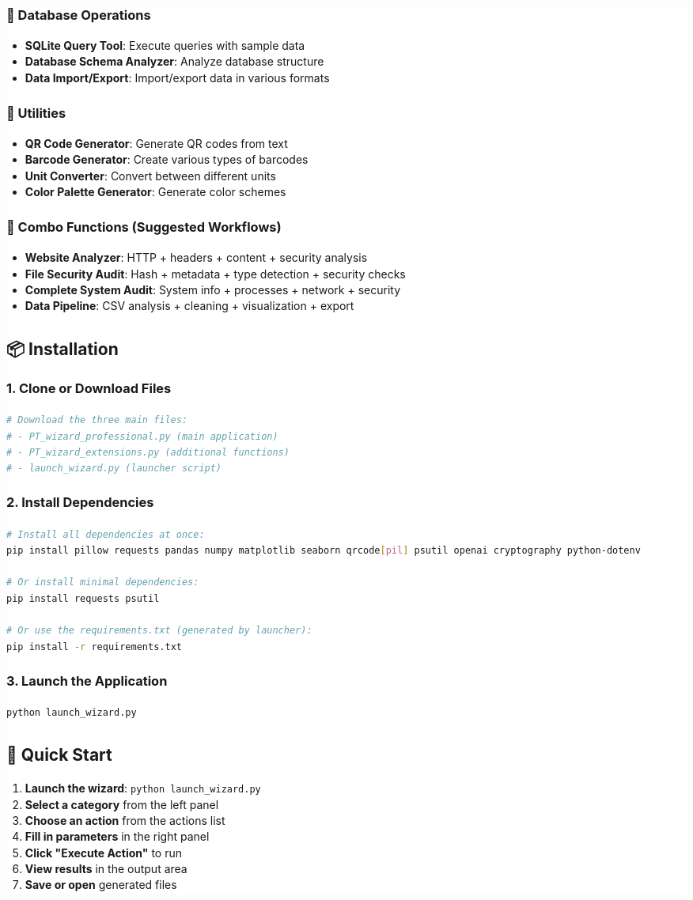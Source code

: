 ### 💾 Database Operations
- **SQLite Query Tool**: Execute queries with sample data
- **Database Schema Analyzer**: Analyze database structure
- **Data Import/Export**: Import/export data in various formats

### 🔧 Utilities
- **QR Code Generator**: Generate QR codes from text
- **Barcode Generator**: Create various types of barcodes
- **Unit Converter**: Convert between different units
- **Color Palette Generator**: Generate color schemes

### 🚀 Combo Functions (Suggested Workflows)
- **Website Analyzer**: HTTP + headers + content + security analysis
- **File Security Audit**: Hash + metadata + type detection + security checks
- **Complete System Audit**: System info + processes + network + security
- **Data Pipeline**: CSV analysis + cleaning + visualization + export

## 📦 Installation

### 1. Clone or Download Files
```bash
# Download the three main files:
# - PT_wizard_professional.py (main application)
# - PT_wizard_extensions.py (additional functions)  
# - launch_wizard.py (launcher script)
```

### 2. Install Dependencies
```bash
# Install all dependencies at once:
pip install pillow requests pandas numpy matplotlib seaborn qrcode[pil] psutil openai cryptography python-dotenv

# Or install minimal dependencies:
pip install requests psutil

# Or use the requirements.txt (generated by launcher):
pip install -r requirements.txt
```

### 3. Launch the Application
```bash
python launch_wizard.py
```

## 🚀 Quick Start

1. **Launch the wizard**: `python launch_wizard.py`
2. **Select a category** from the left panel
3. **Choose an action** from the actions list
4. **Fill in parameters** in the right panel
5. **Click "Execute Action"** to run
6. **View results** in the output area
7. **Save or open** generated files
